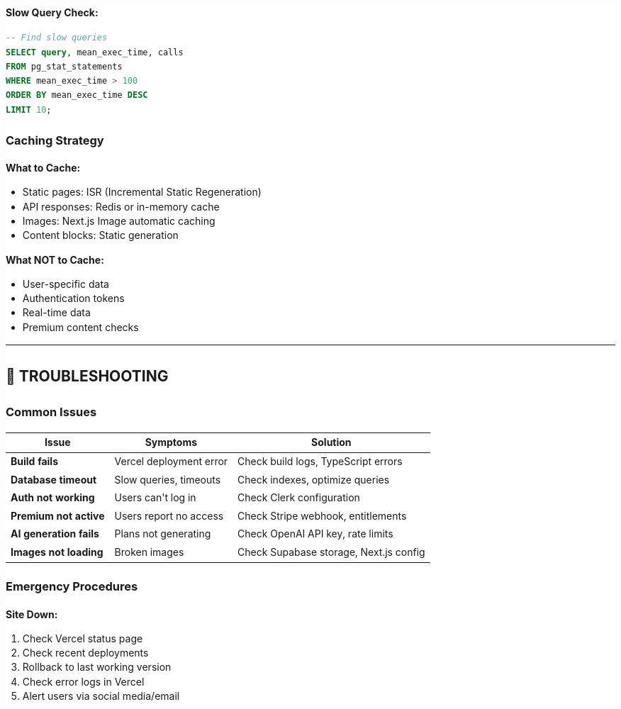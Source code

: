 **Slow Query Check:**

```sql
-- Find slow queries
SELECT query, mean_exec_time, calls
FROM pg_stat_statements
WHERE mean_exec_time > 100
ORDER BY mean_exec_time DESC
LIMIT 10;
```

### **Caching Strategy**

**What to Cache:**
- Static pages: ISR (Incremental Static Regeneration)
- API responses: Redis or in-memory cache
- Images: Next.js Image automatic caching
- Content blocks: Static generation

**What NOT to Cache:**
- User-specific data
- Authentication tokens
- Real-time data
- Premium content checks

---

## 🔧 TROUBLESHOOTING

### **Common Issues**

| Issue | Symptoms | Solution |
|-------|----------|----------|
| **Build fails** | Vercel deployment error | Check build logs, TypeScript errors |
| **Database timeout** | Slow queries, timeouts | Check indexes, optimize queries |
| **Auth not working** | Users can't log in | Check Clerk configuration |
| **Premium not active** | Users report no access | Check Stripe webhook, entitlements |
| **AI generation fails** | Plans not generating | Check OpenAI API key, rate limits |
| **Images not loading** | Broken images | Check Supabase storage, Next.js config |

### **Emergency Procedures**

**Site Down:**
1. Check Vercel status page
2. Check recent deployments
3. Rollback to last working version
4. Check error logs in Vercel
5. Alert users via social media/email
